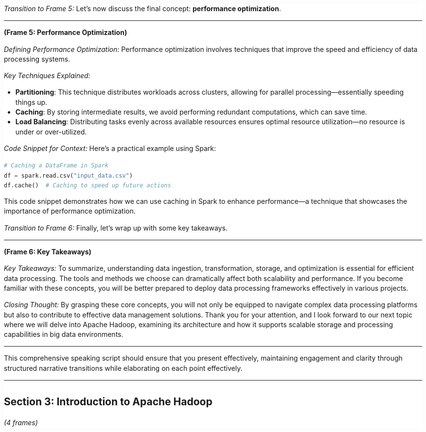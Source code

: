 *Transition to Frame 5:*
Let’s now discuss the final concept: **performance optimization**.

---

**(Frame 5: Performance Optimization)**

*Defining Performance Optimization:*
Performance optimization involves techniques that improve the speed and efficiency of data processing systems.

*Key Techniques Explained:*
- **Partitioning**: This technique distributes workloads across clusters, allowing for parallel processing—essentially speeding things up.
- **Caching**: By storing intermediate results, we avoid performing redundant computations, which can save time.
- **Load Balancing**: Distributing tasks evenly across available resources ensures optimal resource utilization—no resource is under or over-utilized.

*Code Snippet for Context:*
Here’s a practical example using Spark:
```python
# Caching a DataFrame in Spark
df = spark.read.csv("input_data.csv")
df.cache()  # Caching to speed up future actions
```
This code snippet demonstrates how we can use caching in Spark to enhance performance—a technique that showcases the importance of performance optimization.

*Transition to Frame 6:*
Finally, let’s wrap up with some key takeaways.

---

**(Frame 6: Key Takeaways)**

*Key Takeaways:*
To summarize, understanding data ingestion, transformation, storage, and optimization is essential for efficient data processing. The tools and methods we choose can dramatically affect both scalability and performance. If you become familiar with these concepts, you will be better prepared to deploy data processing frameworks effectively in various projects.

*Closing Thought:*
By grasping these core concepts, you will not only be equipped to navigate complex data processing platforms but also to contribute to effective data management solutions. Thank you for your attention, and I look forward to our next topic where we will delve into Apache Hadoop, examining its architecture and how it supports scalable storage and processing capabilities in big data environments.

---

This comprehensive speaking script should ensure that you present effectively, maintaining engagement and clarity through structured narrative transitions while elaborating on each point effectively.

---

## Section 3: Introduction to Apache Hadoop
*(4 frames)*
